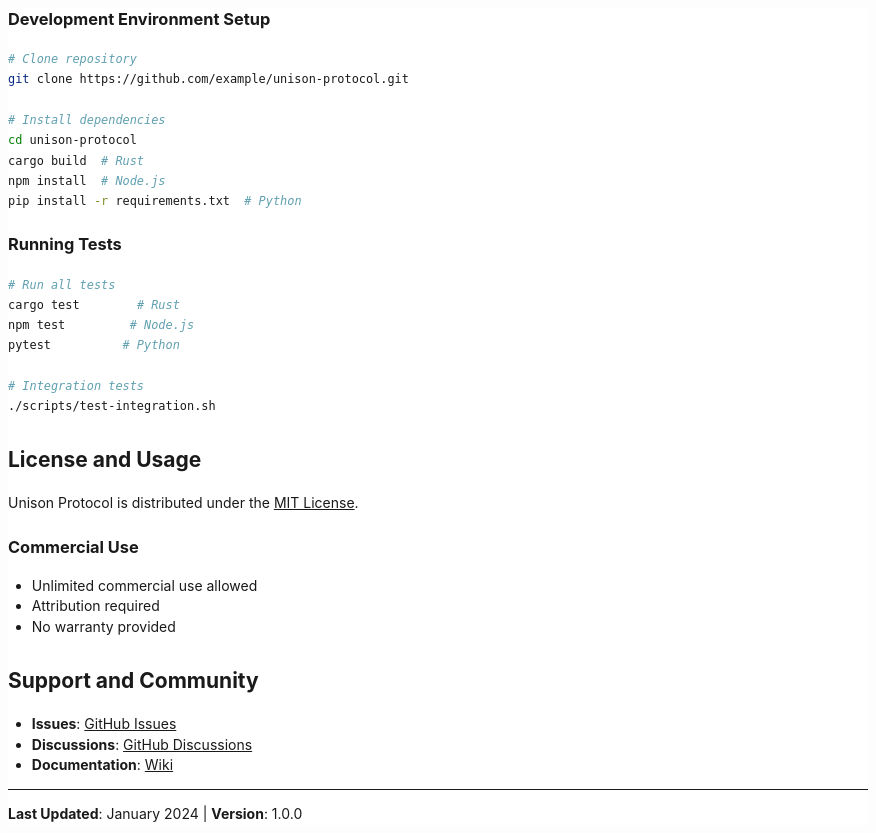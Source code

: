 ### Development Environment Setup

```bash
# Clone repository
git clone https://github.com/example/unison-protocol.git

# Install dependencies
cd unison-protocol
cargo build  # Rust
npm install  # Node.js
pip install -r requirements.txt  # Python
```

### Running Tests

```bash
# Run all tests
cargo test        # Rust
npm test         # Node.js
pytest          # Python

# Integration tests
./scripts/test-integration.sh
```

## License and Usage

Unison Protocol is distributed under the [MIT License](../LICENSE).

### Commercial Use
- Unlimited commercial use allowed
- Attribution required
- No warranty provided

## Support and Community

- **Issues**: [GitHub Issues](https://github.com/example/unison-protocol/issues)
- **Discussions**: [GitHub Discussions](https://github.com/example/unison-protocol/discussions)
- **Documentation**: [Wiki](https://github.com/example/unison-protocol/wiki)

---

**Last Updated**: January 2024 | **Version**: 1.0.0